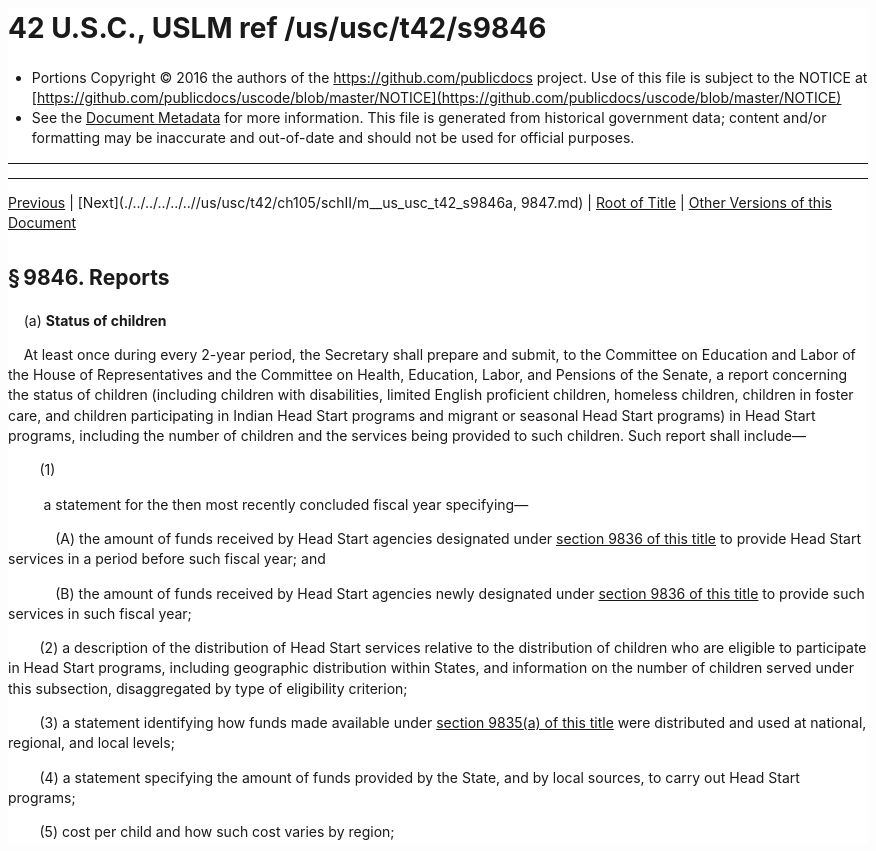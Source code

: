 ---
---

# 42 U.S.C., USLM ref /us/usc/t42/s9846

* Portions Copyright © 2016 the authors of the https://github.com/publicdocs project.
  Use of this file is subject to the NOTICE at [https://github.com/publicdocs/uscode/blob/master/NOTICE](https://github.com/publicdocs/uscode/blob/master/NOTICE)
* See the [Document Metadata](././../../../../..//README.md) for more information.
  This file is generated from historical government data; content and/or formatting may be inaccurate and out-of-date and should not be used for official purposes.

----------
----------

[Previous](./../../../../..//us/usc/t42/ch105/schII/m__us_usc_t42_s9845.md) | [Next](./../../../../..//us/usc/t42/ch105/schII/m__us_usc_t42_s9846a, 9847.md) | [Root of Title](./../../../../../) | [Other Versions of this Document](https://publicdocs.github.io/go/links?ns=uslm&ref=%2Fus%2Fusc%2Ft42%2Fs9846)

## § 9846. Reports

    (a) __Status of children__ 

    At least once during every 2-year period, the Secretary shall prepare and submit, to the Committee on Education and Labor of the House of Representatives and the Committee on Health, Education, Labor, and Pensions of the Senate, a report concerning the status of children (including children with disabilities, limited English proficient children, homeless children, children in foster care, and children participating in Indian Head Start programs and migrant or seasonal Head Start programs) in Head Start programs, including the number of children and the services being provided to such children. Such report shall include—

        (1)

         a statement for the then most recently concluded fiscal year specifying—

            (A) the amount of funds received by Head Start agencies designated under [section 9836 of this title][/us/usc/t42/s9836] to provide Head Start services in a period before such fiscal year; and

            (B) the amount of funds received by Head Start agencies newly designated under [section 9836 of this title][/us/usc/t42/s9836] to provide such services in such fiscal year;

        (2) a description of the distribution of Head Start services relative to the distribution of children who are eligible to participate in Head Start programs, including geographic distribution within States, and information on the number of children served under this subsection, disaggregated by type of eligibility criterion;

        (3) a statement identifying how funds made available under [section 9835(a) of this title][/us/usc/t42/s9835/a] were distributed and used at national, regional, and local levels;

        (4) a statement specifying the amount of funds provided by the State, and by local sources, to carry out Head Start programs;

        (5) cost per child and how such cost varies by region;


[/us/usc/t42/s9836]: https://publicdocs.github.io/go/links?ns=uslm&ref=%2Fus%2Fusc%2Ft42%2Fs9836
[/us/usc/t42/s9836]: https://publicdocs.github.io/go/links?ns=uslm&ref=%2Fus%2Fusc%2Ft42%2Fs9836
[/us/usc/t42/s9835/a]: https://publicdocs.github.io/go/links?ns=uslm&ref=%2Fus%2Fusc%2Ft42%2Fs9835%2Fa
[/us/usc/t42/s601]: https://publicdocs.github.io/go/links?ns=uslm&ref=%2Fus%2Fusc%2Ft42%2Fs601
[/us/usc/t42/s9836a/c]: https://publicdocs.github.io/go/links?ns=uslm&ref=%2Fus%2Fusc%2Ft42%2Fs9836a%2Fc
[/us/usc/t42/s9844]: https://publicdocs.github.io/go/links?ns=uslm&ref=%2Fus%2Fusc%2Ft42%2Fs9844
[/us/usc/t42/s9836a/c]: https://publicdocs.github.io/go/links?ns=uslm&ref=%2Fus%2Fusc%2Ft42%2Fs9836a%2Fc
[/us/usc/t20/s1419]: https://publicdocs.github.io/go/links?ns=uslm&ref=%2Fus%2Fusc%2Ft20%2Fs1419
[/us/usc/t20/s1400]: https://publicdocs.github.io/go/links?ns=uslm&ref=%2Fus%2Fusc%2Ft20%2Fs1400
[/us/pl/97/35/s650]: https://publicdocs.github.io/go/links?ns=uslm&ref=%2Fus%2Fpl%2F97%2F35%2Fs650
[/us/stat/95/506]: https://publicdocs.github.io/go/links?ns=uslm&ref=%2Fus%2Fstat%2F95%2F506
[/us/pl/98/558/s108]: https://publicdocs.github.io/go/links?ns=uslm&ref=%2Fus%2Fpl%2F98%2F558%2Fs108
[/us/stat/98/2880]: https://publicdocs.github.io/go/links?ns=uslm&ref=%2Fus%2Fstat%2F98%2F2880
[/us/pl/101/501]: https://publicdocs.github.io/go/links?ns=uslm&ref=%2Fus%2Fpl%2F101%2F501
[/us/stat/104/1234]: https://publicdocs.github.io/go/links?ns=uslm&ref=%2Fus%2Fstat%2F104%2F1234
[/us/pl/102/401/s2/k/5]: https://publicdocs.github.io/go/links?ns=uslm&ref=%2Fus%2Fpl%2F102%2F401%2Fs2%2Fk%2F5
[/us/stat/106/1959]: https://publicdocs.github.io/go/links?ns=uslm&ref=%2Fus%2Fstat%2F106%2F1959
[/us/pl/103/252/s118]: https://publicdocs.github.io/go/links?ns=uslm&ref=%2Fus%2Fpl%2F103%2F252%2Fs118
[/us/stat/108/648]: https://publicdocs.github.io/go/links?ns=uslm&ref=%2Fus%2Fstat%2F108%2F648
[/us/pl/105/285/s117]: https://publicdocs.github.io/go/links?ns=uslm&ref=%2Fus%2Fpl%2F105%2F285%2Fs117
[/us/stat/112/2727]: https://publicdocs.github.io/go/links?ns=uslm&ref=%2Fus%2Fstat%2F112%2F2727
[/us/pl/110/134/s21]: https://publicdocs.github.io/go/links?ns=uslm&ref=%2Fus%2Fpl%2F110%2F134%2Fs21
[/us/stat/121/1441]: https://publicdocs.github.io/go/links?ns=uslm&ref=%2Fus%2Fstat%2F121%2F1441
[/us/act/1935-08-14/ch531]: https://publicdocs.github.io/go/links?ns=uslm&ref=%2Fus%2Fact%2F1935-08-14%2Fch531
[/us/stat/49/620]: https://publicdocs.github.io/go/links?ns=uslm&ref=%2Fus%2Fstat%2F49%2F620
[/us/usc/t42/s1305]: https://publicdocs.github.io/go/links?ns=uslm&ref=%2Fus%2Fusc%2Ft42%2Fs1305
[/us/pl/91/230]: https://publicdocs.github.io/go/links?ns=uslm&ref=%2Fus%2Fpl%2F91%2F230
[/us/stat/84/175]: https://publicdocs.github.io/go/links?ns=uslm&ref=%2Fus%2Fstat%2F84%2F175
[/us/usc/t20/s1419]: https://publicdocs.github.io/go/links?ns=uslm&ref=%2Fus%2Fusc%2Ft20%2Fs1419
[/us/usc/t20/s1400]: https://publicdocs.github.io/go/links?ns=uslm&ref=%2Fus%2Fusc%2Ft20%2Fs1400
[/us/pl/110/134/s21/1/A]: https://publicdocs.github.io/go/links?ns=uslm&ref=%2Fus%2Fpl%2F110%2F134%2Fs21%2F1%2FA
[/us/pl/110/134/s21/1/B]: https://publicdocs.github.io/go/links?ns=uslm&ref=%2Fus%2Fpl%2F110%2F134%2Fs21%2F1%2FB
[/us/pl/110/134/s21/1/C]: https://publicdocs.github.io/go/links?ns=uslm&ref=%2Fus%2Fpl%2F110%2F134%2Fs21%2F1%2FC
[/us/usc/t42/s9835/a]: https://publicdocs.github.io/go/links?ns=uslm&ref=%2Fus%2Fusc%2Ft42%2Fs9835%2Fa
[/us/usc/t42/s9835/a/2]: https://publicdocs.github.io/go/links?ns=uslm&ref=%2Fus%2Fusc%2Ft42%2Fs9835%2Fa%2F2
[/us/usc/t42/s9835/a/3]: https://publicdocs.github.io/go/links?ns=uslm&ref=%2Fus%2Fusc%2Ft42%2Fs9835%2Fa%2F3
[/us/pl/110/134/s21/1/D]: https://publicdocs.github.io/go/links?ns=uslm&ref=%2Fus%2Fpl%2F110%2F134%2Fs21%2F1%2FD
[/us/pl/110/134/s21/1/E]: https://publicdocs.github.io/go/links?ns=uslm&ref=%2Fus%2Fpl%2F110%2F134%2Fs21%2F1%2FE
[/us/pl/110/134/s21/1/F]: https://publicdocs.github.io/go/links?ns=uslm&ref=%2Fus%2Fpl%2F110%2F134%2Fs21%2F1%2FF
[/us/pl/110/134/s21/2]: https://publicdocs.github.io/go/links?ns=uslm&ref=%2Fus%2Fpl%2F110%2F134%2Fs21%2F2
[/us/pl/110/134/s21/3]: https://publicdocs.github.io/go/links?ns=uslm&ref=%2Fus%2Fpl%2F110%2F134%2Fs21%2F3
[/us/pl/105/285]: https://publicdocs.github.io/go/links?ns=uslm&ref=%2Fus%2Fpl%2F105%2F285
[/us/pl/103/252/s118/a/1]: https://publicdocs.github.io/go/links?ns=uslm&ref=%2Fus%2Fpl%2F103%2F252%2Fs118%2Fa%2F1
[/us/pl/103/252/s118/a/1]: https://publicdocs.github.io/go/links?ns=uslm&ref=%2Fus%2Fpl%2F103%2F252%2Fs118%2Fa%2F1
[/us/pl/103/252/s118/a/2]: https://publicdocs.github.io/go/links?ns=uslm&ref=%2Fus%2Fpl%2F103%2F252%2Fs118%2Fa%2F2
[/us/usc/t42/s9836a/c]: https://publicdocs.github.io/go/links?ns=uslm&ref=%2Fus%2Fusc%2Ft42%2Fs9836a%2Fc
[/us/usc/t42/s9836/c/2]: https://publicdocs.github.io/go/links?ns=uslm&ref=%2Fus%2Fusc%2Ft42%2Fs9836%2Fc%2F2
[/us/pl/102/401]: https://publicdocs.github.io/go/links?ns=uslm&ref=%2Fus%2Fpl%2F102%2F401
[/us/pl/101/501/s118]: https://publicdocs.github.io/go/links?ns=uslm&ref=%2Fus%2Fpl%2F101%2F501%2Fs118
[/us/pl/101/501/s119]: https://publicdocs.github.io/go/links?ns=uslm&ref=%2Fus%2Fpl%2F101%2F501%2Fs119
[/us/pl/98/558]: https://publicdocs.github.io/go/links?ns=uslm&ref=%2Fus%2Fpl%2F98%2F558
[/us/pl/103/252]: https://publicdocs.github.io/go/links?ns=uslm&ref=%2Fus%2Fpl%2F103%2F252
[/us/usc/t42/s9831]: https://publicdocs.github.io/go/links?ns=uslm&ref=%2Fus%2Fusc%2Ft42%2Fs9831
[/us/pl/103/252/s127]: https://publicdocs.github.io/go/links?ns=uslm&ref=%2Fus%2Fpl%2F103%2F252%2Fs127
[/us/usc/t42/s9832]: https://publicdocs.github.io/go/links?ns=uslm&ref=%2Fus%2Fusc%2Ft42%2Fs9832
[/us/pl/102/401]: https://publicdocs.github.io/go/links?ns=uslm&ref=%2Fus%2Fpl%2F102%2F401
[/us/pl/102/401/s4]: https://publicdocs.github.io/go/links?ns=uslm&ref=%2Fus%2Fpl%2F102%2F401%2Fs4
[/us/usc/t42/s9835]: https://publicdocs.github.io/go/links?ns=uslm&ref=%2Fus%2Fusc%2Ft42%2Fs9835
[/us/pl/101/501]: https://publicdocs.github.io/go/links?ns=uslm&ref=%2Fus%2Fpl%2F101%2F501
[/us/pl/101/501/s1001/a]: https://publicdocs.github.io/go/links?ns=uslm&ref=%2Fus%2Fpl%2F101%2F501%2Fs1001%2Fa
[/us/usc/t42/s8621]: https://publicdocs.github.io/go/links?ns=uslm&ref=%2Fus%2Fusc%2Ft42%2Fs8621
[/us/pl/104/66/s3003]: https://publicdocs.github.io/go/links?ns=uslm&ref=%2Fus%2Fpl%2F104%2F66%2Fs3003
[/us/usc/t31/s1113]: https://publicdocs.github.io/go/links?ns=uslm&ref=%2Fus%2Fusc%2Ft31%2Fs1113
